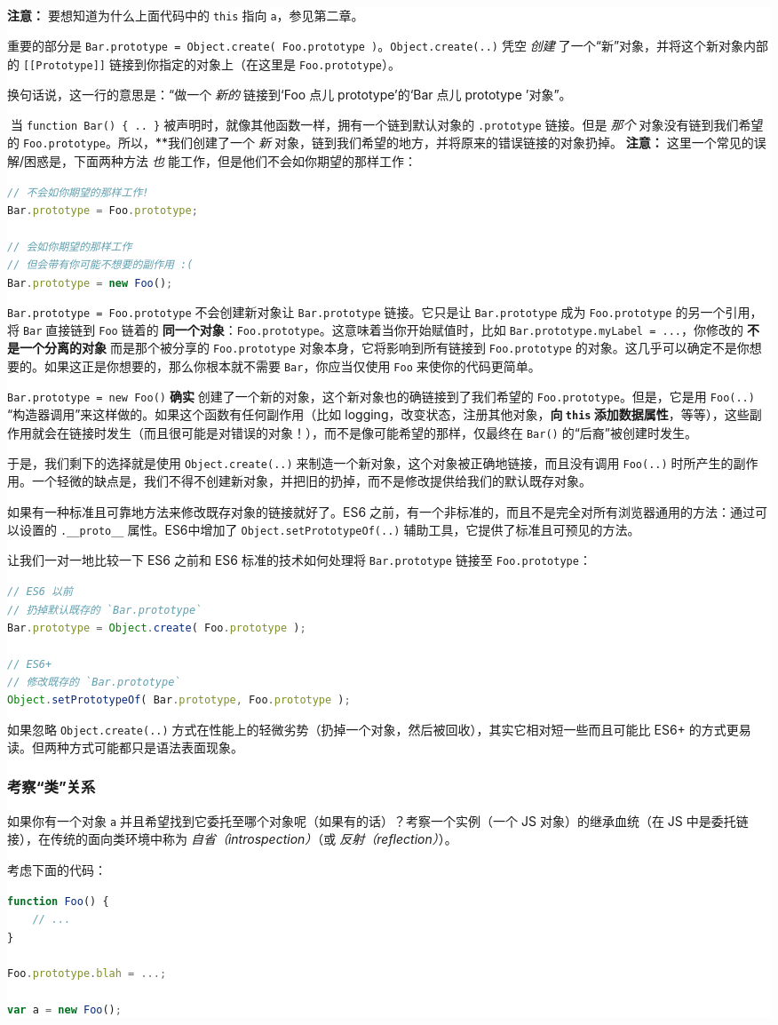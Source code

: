**注意：** 要想知道为什么上面代码中的 `this` 指向 `a`，参见第二章。

重要的部分是 `Bar.prototype = Object.create( Foo.prototype )`。`Object.create(..)` 凭空 *创建* 了一个“新”对象，并将这个新对象内部的 `[[Prototype]]` 链接到你指定的对象上（在这里是 `Foo.prototype`）。

换句话说，这一行的意思是：“做一个 *新的* 链接到‘Foo 点儿 prototype’的‘Bar 点儿 prototype ’对象”。

​	当 `function Bar() { .. }` 被声明时，就像其他函数一样，拥有一个链到默认对象的 `.prototype` 链接。但是 *那个* 对象没有链到我们希望的 `Foo.prototype`。所以，**我们创建了一个 *新* 对象，链到我们希望的地方，并将原来的错误链接的对象扔掉。	**注意：** 这里一个常见的误解/困惑是，下面两种方法 *也* 能工作，但是他们不会如你期望的那样工作：

```js
// 不会如你期望的那样工作!
Bar.prototype = Foo.prototype;

// 会如你期望的那样工作
// 但会带有你可能不想要的副作用 :(
Bar.prototype = new Foo();
```

`Bar.prototype = Foo.prototype` 不会创建新对象让 `Bar.prototype` 链接。它只是让 `Bar.prototype` 成为 `Foo.prototype` 的另一个引用，将 `Bar` 直接链到 `Foo` 链着的 **同一个对象**：`Foo.prototype`。这意味着当你开始赋值时，比如 `Bar.prototype.myLabel = ...`，你修改的 **不是一个分离的对象** 而是那个被分享的 `Foo.prototype` 对象本身，它将影响到所有链接到 `Foo.prototype` 的对象。这几乎可以确定不是你想要的。如果这正是你想要的，那么你根本就不需要 `Bar`，你应当仅使用 `Foo` 来使你的代码更简单。

`Bar.prototype = new Foo()` **确实** 创建了一个新的对象，这个新对象也的确链接到了我们希望的 `Foo.prototype`。但是，它是用 `Foo(..)` “构造器调用”来这样做的。如果这个函数有任何副作用（比如 logging，改变状态，注册其他对象，**向 `this` 添加数据属性**，等等），这些副作用就会在链接时发生（而且很可能是对错误的对象！），而不是像可能希望的那样，仅最终在 `Bar()` 的“后裔”被创建时发生。

于是，我们剩下的选择就是使用 `Object.create(..)` 来制造一个新对象，这个对象被正确地链接，而且没有调用 `Foo(..)` 时所产生的副作用。一个轻微的缺点是，我们不得不创建新对象，并把旧的扔掉，而不是修改提供给我们的默认既存对象。

如果有一种标准且可靠地方法来修改既存对象的链接就好了。ES6 之前，有一个非标准的，而且不是完全对所有浏览器通用的方法：通过可以设置的 `.__proto__` 属性。ES6中增加了 `Object.setPrototypeOf(..)` 辅助工具，它提供了标准且可预见的方法。

让我们一对一地比较一下 ES6 之前和 ES6 标准的技术如何处理将 `Bar.prototype` 链接至 `Foo.prototype`：

```js
// ES6 以前
// 扔掉默认既存的 `Bar.prototype`
Bar.prototype = Object.create( Foo.prototype );

// ES6+
// 修改既存的 `Bar.prototype`
Object.setPrototypeOf( Bar.prototype, Foo.prototype );
```

如果忽略 `Object.create(..)` 方式在性能上的轻微劣势（扔掉一个对象，然后被回收），其实它相对短一些而且可能比 ES6+ 的方式更易读。但两种方式可能都只是语法表面现象。

### 考察“类”关系

如果你有一个对象 `a` 并且希望找到它委托至哪个对象呢（如果有的话）？考察一个实例（一个 JS 对象）的继承血统（在 JS 中是委托链接），在传统的面向类环境中称为 *自省（introspection）*（或 *反射（reflection）*）。

考虑下面的代码：

```js
function Foo() {
	// ...
}

Foo.prototype.blah = ...;

var a = new Foo();
```
